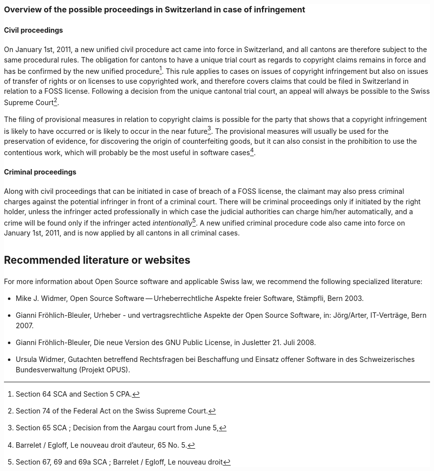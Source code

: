 ### Overview of the possible proceedings in Switzerland in case of infringement

#### Civil proceedings

On January 1st, 2011, a new unified civil procedure act came into force
in Switzerland, and all cantons are therefore subject to the same
procedural rules. The obligation for cantons to have a unique trial
court as regards to copyright claims remains in force and has be
confirmed by the new unified procedure[^switzerland_115]. This rule applies to cases
on issues of copyright infringement but also on issues of transfer of
rights or on licenses to use copyrighted work, and therefore covers
claims that could be filed in Switzerland in relation to a FOSS license.
Following a decision from the unique cantonal trial court, an appeal
will always be possible to the Swiss Supreme Court[^switzerland_116].

The filing of provisional measures in relation to copyright claims is
possible for the party that shows that a copyright infringement is
likely to have occurred or is likely to occur in the near future[^switzerland_117].
The provisional measures will usually be used for the preservation of
evidence, for discovering the origin of counterfeiting goods, but it can
also consist in the prohibition to use the contentious work, which will
probably be the most useful in software cases[^switzerland_118].

#### Criminal proceedings

Along with civil proceedings that can be initiated in case of breach of
a FOSS license, the claimant may also press criminal charges against the
potential infringer in front of a criminal court. There will be criminal
proceedings only if initiated by the right holder, unless the infringer
acted professionally in which case the judicial authorities can charge
him/her automatically, and a crime will be found only if the infringer
acted *intentionally*[^switzerland_119]. A new unified criminal procedure code also
came into force on January 1st, 2011, and is now applied by all cantons
in all criminal cases.

## Recommended literature or websites

For more information about Open Source software and applicable Swiss
law, we recommend the following specialized literature:

-   Mike J. Widmer, Open Source Software — Urheberrechtliche Aspekte
    freier Software, Stämpfli, Bern 2003.

-   Gianni Fröhlich-Bleuler, Urheber - und vertragsrechtliche Aspekte
    der Open Source Software, in: Jörg/Arter, IT-Verträge, Bern 2007.

-   Gianni Fröhlich-Bleuler, Die neue Version des GNU Public License, in
    Jusletter 21. Juli 2008.

-   Ursula Widmer, Gutachten betreffend Rechtsfragen bei Beschaffung und
    Einsatz offener Software in des Schweizerisches Bundesverwaltung
    (Projekt OPUS).


[^switzerland_bio1]: *Juliette Ancelle is an associate of the boutique law firm id est avocats sàrl. She
[^switzerland_bio2]: *Michel Jaccard is the founder of id est avocats sàrl, and a widely respected tech
[^switzerland_1]: Swiss Federal Act on copyright and neighboring rights Swiss
[^switzerland_2]: Section 2, paragraph 3 SCA: “Computer programs (software) are also
[^switzerland_3]: D. Barrelet / W.Egloff, Le nouveau droit d’auteur, Commentaire de
[^switzerland_4]: Message from the Federal Council, FF 1989 III p. 488 ; V. Salvadé,
[^switzerland_5]: E. Neff / M. Arn, Uhreberrechtlicher Schutz des Software, in:
[^switzerland_6]: F. Dessemontet, Le droit d’auteur, Lausanne 1999, p. 84ss.
[^switzerland_7]: See in particular the Open Source Definition of the Open Source
[^switzerland_8]: See Section 2, paragraph 1 SCA : “A work is understood, whatever
[^switzerland_9]: Message from the Federal Council of June 19, 1989, FF1989 III 465,
[^switzerland_10]: “AUTO-CAD” case, Revue Suisse de Propriété Intellectuelle (RSPI)
[^switzerland_11]: ATF 113 II 196; Message from the Federal Council of June 19,
[^switzerland_12]: The applicable rules of unfair competition can be found in the
[^switzerland_13]: F. Dessemontet, Commentaire romand Propriété Intellectuelle,
[^switzerland_14]: M. J. Widmer, Open Source Software — Uhreberrechtliche Aspekte
[^switzerland_15]: Free and Open Source Software is software subject to an Open
[^switzerland_16]: Section 6 SCA : “The author is the natural person who created the
[^switzerland_17]: Section 9 SCA : “The author has the exclusive right on his/her
[^switzerland_18]: Section 201 (a) of the US Copyright Act of 1976, Pub. L. 94-553,
[^switzerland_19]: Section 7, paragraph 1 SCA : “When several persons have
[^switzerland_20]: Case 4A\_638/2009 “Guide Orange” from the Swiss Supreme Court
[^switzerland_21]: ATF 129 III 715, JdT 2004, p. 271, cons. 3.1.
[^switzerland_22]: Section 7, paragraph 2 in fine SCA.
[^switzerland_23]: Section 7, paragraph 3 SCA ; Case 4C.138/2003 “Malbuner II” of
[^switzerland_24]: ATF 129 III 715, JdT 2004, p. 271, cons. 3.2.
[^switzerland_25]: Swiss Code of Obligations (or SCO) — RO 27 321.
[^switzerland_26]: Section 17 SCA : “The employer is the only one authorized to
[^switzerland_27]: Barrelet / Egloff, Le nouveau droit d’auteur, 17 No. 6 ; R.
[^switzerland_28]: The theory of purpose (théorie de la finalité) rests upon the
[^switzerland_29]: § 101 of the Copyright Act of 1976, Pub. L. 94-553, 90 Stat.
[^switzerland_30]: J.M. Lutz, Les programmes d’ordinateur, p. 187.
[^switzerland_31]: Section 10, paragraph 1 SCA : “The author has the right to decide
[^switzerland_32]: Pursuant to Section 10, paragraph 2 SCA, the exclusive right to
[^switzerland_33]: C. Gasser, Der Eigengebrauch im Urheberrecht, p. 39.
[^switzerland_34]: Barrelet / Egloff, Le nouveau droit d’auteur, 10 No. 16; R.
[^switzerland_35]: Section 10, paragraph 3 SCA.
[^switzerland_36]: Section 12, paragraph 2 SCA.
[^switzerland_37]: The Swiss legislator decided to include this additional right to
[^switzerland_38]: See Section 13 SCA.
[^switzerland_39]: J.M. Lutz, Les programmes d’ordinateurs. p. 189.
[^switzerland_40]: Concerning most works protected by copyright, the owner of a copy
[^switzerland_41]: Ordinance on copyright and neighboring rights (CRO) from April
[^switzerland_42]: Section 19, paragraph 4 SCA ; Barrelet / Egloff, Le nouveau droit
[^switzerland_43]: Section 9 SCA : “The author has the exclusive right on his/her
[^switzerland_44]: Section 11 SCA : “The author has the exclusive right to decide :
[^switzerland_45]: Case “Baupläne”, Sic ! 2004, p. 299.
[^switzerland_46]: R. Wyler, Droit du travail, Berne 2008, p. 381 ; V. Salvadé, La
[^switzerland_47]: V. Salvadé, op. cit., p. 265.
[^switzerland_48]: G. Fröhlich-Bleuler, Pratique Juridique Actuelle (AJP/PJA) 1995,
[^switzerland_49]: Section 24, paragraph 2 SCA.
[^switzerland_50]: G. Fröhlich-Bleuler, PJA 1995, p. 573.
[^switzerland_51]: Section 24a SCA.
[^switzerland_52]: Section 29, paragraph 2, lit. a SCA ; see also J-M Lutz, Les
[^switzerland_53]: Section 30, paragraph 1, lit. a SCA.
[^switzerland_54]: Section 30, paragraph 2 SCA.
[^switzerland_55]: Barrelet / Egloff, Le nouveau droit d’auteur, 30 No. 5.
[^switzerland_56]: WIPO Copyright Treaty of December 20, 1996, RS 0.231.151.
[^switzerland_57]: WIPO Performances and Phonograms Treaty of December 20, 1996, RS
[^switzerland_58]: See Section 11 WCT and 18 WPPT ; See also the Message of the
[^switzerland_59]: M. Jaccard/ J. Heumann, Commentaire romand Propriété
[^switzerland_60]: See Section 62, paragraph 1bis SCA ; FF 2006, p. 3297.
[^switzerland_61]: For a definition of Open Source, please see the “Open Source
[^switzerland_62]: Barrelet / Egloff, Le nouveau droit d’auteur, 7 No. 4.
[^switzerland_63]: See I.3 (b) above; G. Fröhlich-Bleuler, Uhreber- und
[^switzerland_64]: Section 7, Paragraph 2 SCA ; M.J. Widmer, Open Source
[^switzerland_65]: E. Moglen, Why FSF Gets Copyright Assignment From Contributors,
[^switzerland_66]: Section 7, Paragraph 3 SCA.
[^switzerland_67]: G. Fröhlich-Bleuler, op. cit., p. 194.
[^switzerland_68]: See for instance the Apple Public Source License 2.0 or the LaTex
[^switzerland_69]: Section 17 SCA ; G. Frohlich-Bleuler, op. cit. p. 195.
[^switzerland_70]: Section 11, Paragraph 2 SCA.
[^switzerland_71]: M.J. Widmer, Open Source Software, p. 134 ; some Swiss authors
[^switzerland_72]: Section 5 GPL v3 : “The work must carry prominent notices stating
[^switzerland_73]: A. Metzger & T. Jaeger, Open Source Software and German Copyright
[^switzerland_74]: G. Fröhlich-Bleurer, op. cit. p. 184.
[^switzerland_75]: Section 1 of the Swiss Code of Obligations (SCO).
[^switzerland_76]: A. Cherpillod Giacobino, Internet dans la conclusion du contrat
[^switzerland_77]: On that matter, see also Section 9 of the GNU GPL v3 that states
[^switzerland_78]: G. Fröhlich-Bleuler, op. cit. p. 188-9.
[^switzerland_79]: Section 1, paragraph 2 Swiss Code of Obligations (SCO) : “This
[^switzerland_80]: Under Swiss law, the expression of the party’s intent can result
[^switzerland_81]: G. Fröhlich-Bleuler, op. cit. p. 221-2.
[^switzerland_82]: See Section 10 GNU GPL v3 : “Each time you convey a covered work,
[^switzerland_83]: See Section 64 SCA. A unified civil procedure act will come into
[^switzerland_84]: M.J. Widmer, Open Source Software, p. 106-7.
[^switzerland_85]: Section 97 and 107-109 SCO.
[^switzerland_86]: Section 61 SCA.
[^switzerland_87]: Section 62 SCA.
[^switzerland_88]: Section 67 SCA makes it a criminal offence to perform the
[^switzerland_89]: P. Engel, Traité des obligations en droit suisse, Berne 1997, p.
[^switzerland_90]: ATF 96 II 154, ad p. 156 ; P. Engel, Contrats de droit suisse,
[^switzerland_91]: K. Troller, Manuel du droit suisse des biens immatériels, p. 722.
[^switzerland_92]: Open Source Definition, Section 1 : “The license shall not
[^switzerland_93]: U. Widmer, Gutachten betreffend Rechtsfragen bei Beschaffung und
[^switzerland_94]: See Section 239 SCO.
[^switzerland_95]: M.J. Widmer, Open Source Software, p. 181.
[^switzerland_96]: See for example Section 16 GNU GPL v3 : “In no event unless
[^switzerland_97]: See Section 100 SCO ; W. Straub, Informatik Recht : Einführung in
[^switzerland_98]: M.J. Widmer, Open Source Software, p. 182.
[^switzerland_99]: G. Fröhlich-Bleuler, op. cit. p. 207.
[^switzerland_100]: On that issue, a list of all FOSS licenses compatible with the
[^switzerland_101]: See G. Fröhlich-Bleuler, Die neue Version des GNU Public
[^switzerland_102]: ATF 122 III 463.
[^switzerland_103]: K. Troller, Manuel du droit suisse des biens immatériels,
[^switzerland_104]: ATF 63 II 277, ad. p. 280.
[^switzerland_105]: K. Troller, Manuel du droit suisse des biens immatériels,
[^switzerland_106]: ATF 81 II 534, JdT 1956 I 269 ; Section 106 of the new unified
[^switzerland_107]: Case from the Federal Administrative Court (FAC) of July 2,
[^switzerland_108]: B. Dutoit, Droit international privé suisse, Bâle 2005, 4e
[^switzerland_109]: Section 2 and 5 of the Lugano Convention on jurisdiction and the
[^switzerland_110]: Section 116 PILA ; K. Troller, Manuel du droit suisse des biens
[^switzerland_111]: Section 122, paragraph 2 PILA.
[^switzerland_112]: B. Dutoit, Droit international privé suisse, Bâle 2005, 4e
[^switzerland_113]: Section 110, paragraph 2 PILA.
[^switzerland_114]: B. Dutoit, Droit international privé suisse, Bâle 2005, 4e
[^switzerland_115]: Section 64 SCA and Section 5 CPA.
[^switzerland_116]: Section 74 of the Federal Act on the Swiss Supreme Court.
[^switzerland_117]: Section 65 SCA ; Decision from the Aargau court from June 5,
[^switzerland_118]: Barrelet / Egloff, Le nouveau droit d’auteur, 65 No. 5.
[^switzerland_119]: Section 67, 69 and 69a SCA ; Barrelet / Egloff, Le nouveau droit